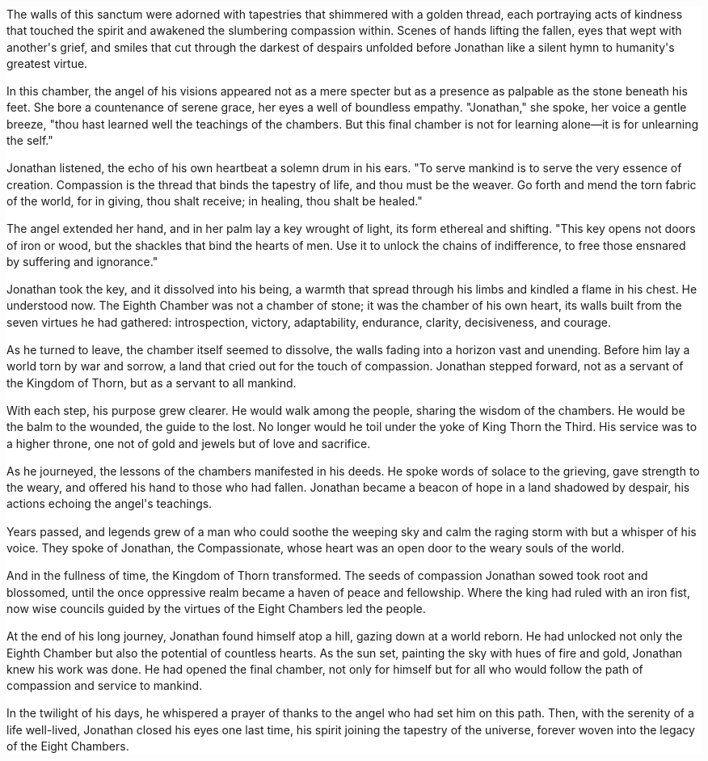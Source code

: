 The walls of this sanctum were adorned with tapestries that shimmered with a golden thread, each portraying acts of kindness that touched the spirit and awakened the slumbering compassion within. Scenes of hands lifting the fallen, eyes that wept with another's grief, and smiles that cut through the darkest of despairs unfolded before Jonathan like a silent hymn to humanity's greatest virtue.

In this chamber, the angel of his visions appeared not as a mere specter but as a presence as palpable as the stone beneath his feet. She bore a countenance of serene grace, her eyes a well of boundless empathy. "Jonathan," she spoke, her voice a gentle breeze, "thou hast learned well the teachings of the chambers. But this final chamber is not for learning alone—it is for unlearning the self."

Jonathan listened, the echo of his own heartbeat a solemn drum in his ears. "To serve mankind is to serve the very essence of creation. Compassion is the thread that binds the tapestry of life, and thou must be the weaver. Go forth and mend the torn fabric of the world, for in giving, thou shalt receive; in healing, thou shalt be healed."

The angel extended her hand, and in her palm lay a key wrought of light, its form ethereal and shifting. "This key opens not doors of iron or wood, but the shackles that bind the hearts of men. Use it to unlock the chains of indifference, to free those ensnared by suffering and ignorance."

Jonathan took the key, and it dissolved into his being, a warmth that spread through his limbs and kindled a flame in his chest. He understood now. The Eighth Chamber was not a chamber of stone; it was the chamber of his own heart, its walls built from the seven virtues he had gathered: introspection, victory, adaptability, endurance, clarity, decisiveness, and courage.

As he turned to leave, the chamber itself seemed to dissolve, the walls fading into a horizon vast and unending. Before him lay a world torn by war and sorrow, a land that cried out for the touch of compassion. Jonathan stepped forward, not as a servant of the Kingdom of Thorn, but as a servant to all mankind.

With each step, his purpose grew clearer. He would walk among the people, sharing the wisdom of the chambers. He would be the balm to the wounded, the guide to the lost. No longer would he toil under the yoke of King Thorn the Third. His service was to a higher throne, one not of gold and jewels but of love and sacrifice.

As he journeyed, the lessons of the chambers manifested in his deeds. He spoke words of solace to the grieving, gave strength to the weary, and offered his hand to those who had fallen. Jonathan became a beacon of hope in a land shadowed by despair, his actions echoing the angel's teachings.

Years passed, and legends grew of a man who could soothe the weeping sky and calm the raging storm with but a whisper of his voice. They spoke of Jonathan, the Compassionate, whose heart was an open door to the weary souls of the world.

And in the fullness of time, the Kingdom of Thorn transformed. The seeds of compassion Jonathan sowed took root and blossomed, until the once oppressive realm became a haven of peace and fellowship. Where the king had ruled with an iron fist, now wise councils guided by the virtues of the Eight Chambers led the people.

At the end of his long journey, Jonathan found himself atop a hill, gazing down at a world reborn. He had unlocked not only the Eighth Chamber but also the potential of countless hearts. As the sun set, painting the sky with hues of fire and gold, Jonathan knew his work was done. He had opened the final chamber, not only for himself but for all who would follow the path of compassion and service to mankind.

In the twilight of his days, he whispered a prayer of thanks to the angel who had set him on this path. Then, with the serenity of a life well-lived, Jonathan closed his eyes one last time, his spirit joining the tapestry of the universe, forever woven into the legacy of the Eight Chambers.





